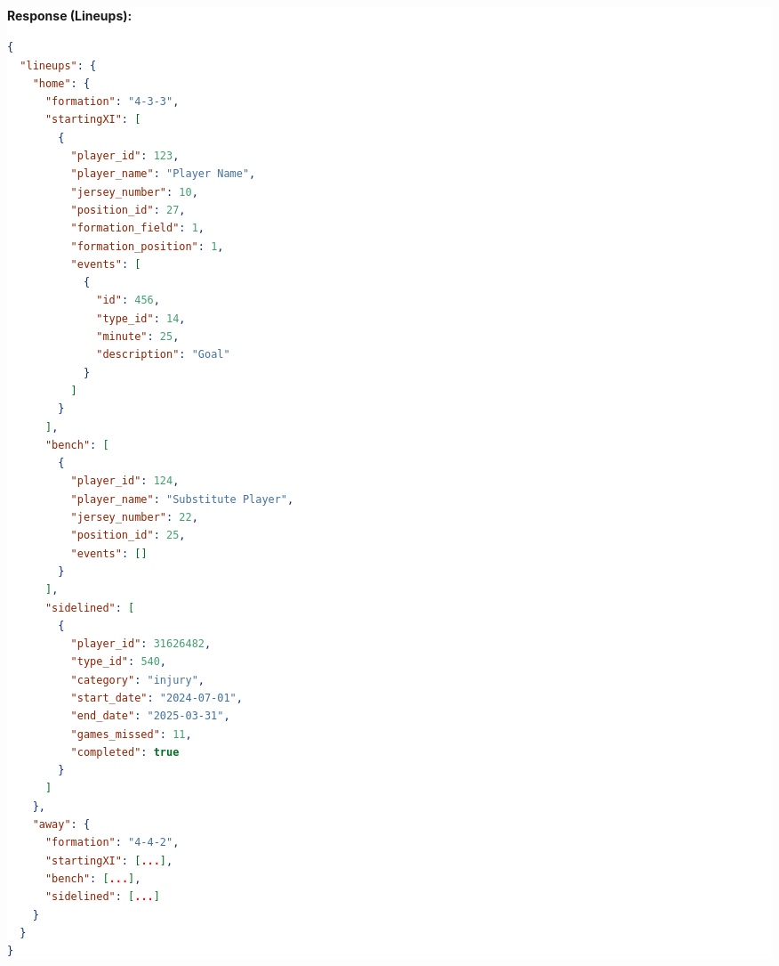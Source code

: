 **Response (Lineups):**
```json
{
  "lineups": {
    "home": {
      "formation": "4-3-3",
      "startingXI": [
        {
          "player_id": 123,
          "player_name": "Player Name",
          "jersey_number": 10,
          "position_id": 27,
          "formation_field": 1,
          "formation_position": 1,
          "events": [
            {
              "id": 456,
              "type_id": 14,
              "minute": 25,
              "description": "Goal"
            }
          ]
        }
      ],
      "bench": [
        {
          "player_id": 124,
          "player_name": "Substitute Player",
          "jersey_number": 22,
          "position_id": 25,
          "events": []
        }
      ],
      "sidelined": [
        {
          "player_id": 31626482,
          "type_id": 540,
          "category": "injury",
          "start_date": "2024-07-01",
          "end_date": "2025-03-31",
          "games_missed": 11,
          "completed": true
        }
      ]
    },
    "away": {
      "formation": "4-4-2",
      "startingXI": [...],
      "bench": [...],
      "sidelined": [...]
    }
  }
}
```
